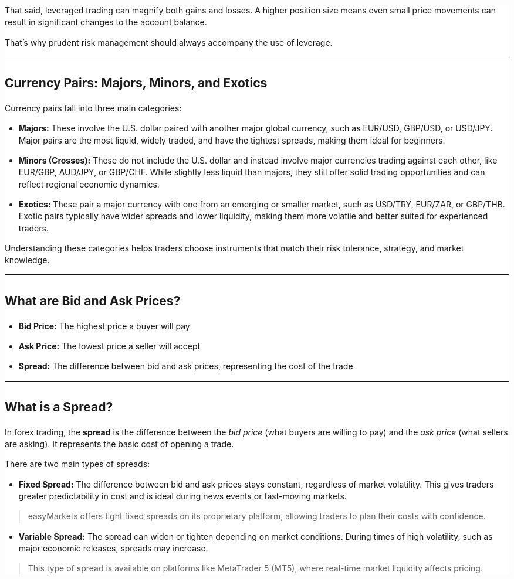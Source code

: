 That said, leveraged trading can magnify both gains and losses. A higher position size means even small price movements can result in significant changes to the account balance.

That’s why prudent risk management should always accompany the use of leverage.

---

## Currency Pairs: Majors, Minors, and Exotics

Currency pairs fall into three main categories:

-   **Majors:** These involve the U.S. dollar paired with another major global currency, such as EUR/USD, GBP/USD, or USD/JPY. Major pairs are the most liquid, widely traded, and have the tightest spreads, making them ideal for beginners.

-   **Minors (Crosses):** These do not include the U.S. dollar and instead involve major currencies trading against each other, like EUR/GBP, AUD/JPY, or GBP/CHF. While slightly less liquid than majors, they still offer solid trading opportunities and can reflect regional economic dynamics.

-   **Exotics:** These pair a major currency with one from an emerging or smaller market, such as USD/TRY, EUR/ZAR, or GBP/THB. Exotic pairs typically have wider spreads and lower liquidity, making them more volatile and better suited for experienced traders.

Understanding these categories helps traders choose instruments that match their risk tolerance, strategy, and market knowledge.

---

## What are Bid and Ask Prices?

-   **Bid Price:** The highest price a buyer will pay

-   **Ask Price:** The lowest price a seller will accept

-   **Spread:** The difference between bid and ask prices, representing the cost of the trade

---

## What is a Spread?

In forex trading, the **spread** is the difference between the *bid price* (what buyers are willing to pay) and the *ask price* (what sellers are asking). It represents the basic cost of opening a trade.

There are two main types of spreads:

-   **Fixed Spread:** The difference between bid and ask prices stays constant, regardless of market volatility. This gives traders greater predictability in cost and is ideal during news events or fast-moving markets.

> easyMarkets offers tight fixed spreads on its proprietary platform, allowing traders to plan their costs with confidence.

-   **Variable Spread:** The spread can widen or tighten depending on market conditions. During times of high volatility, such as major economic releases, spreads may increase.

> This type of spread is available on platforms like MetaTrader 5 (MT5), where real-time market liquidity affects pricing.
